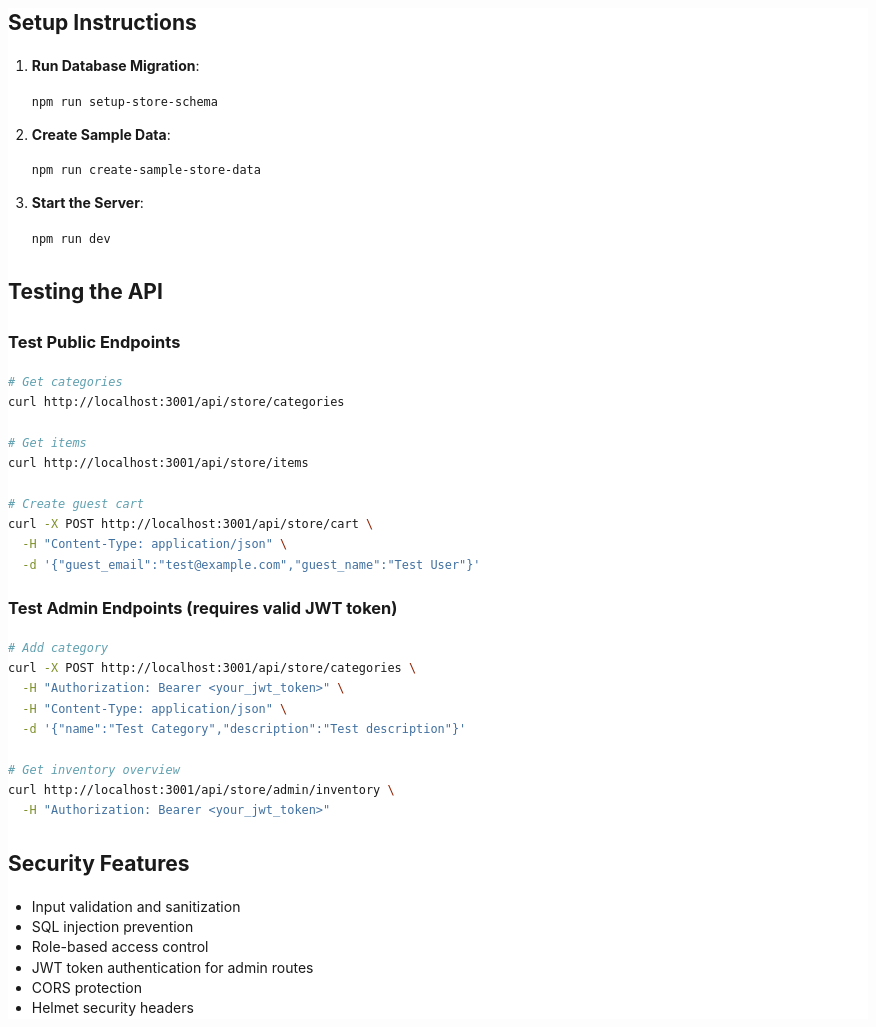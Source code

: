## Setup Instructions

1. **Run Database Migration**:
   ```bash
   npm run setup-store-schema
   ```

2. **Create Sample Data**:
   ```bash
   npm run create-sample-store-data
   ```

3. **Start the Server**:
   ```bash
   npm run dev
   ```

## Testing the API

### Test Public Endpoints
```bash
# Get categories
curl http://localhost:3001/api/store/categories

# Get items
curl http://localhost:3001/api/store/items

# Create guest cart
curl -X POST http://localhost:3001/api/store/cart \
  -H "Content-Type: application/json" \
  -d '{"guest_email":"test@example.com","guest_name":"Test User"}'
```

### Test Admin Endpoints (requires valid JWT token)
```bash
# Add category
curl -X POST http://localhost:3001/api/store/categories \
  -H "Authorization: Bearer <your_jwt_token>" \
  -H "Content-Type: application/json" \
  -d '{"name":"Test Category","description":"Test description"}'

# Get inventory overview
curl http://localhost:3001/api/store/admin/inventory \
  -H "Authorization: Bearer <your_jwt_token>"
```

## Security Features

- Input validation and sanitization
- SQL injection prevention
- Role-based access control
- JWT token authentication for admin routes
- CORS protection
- Helmet security headers
